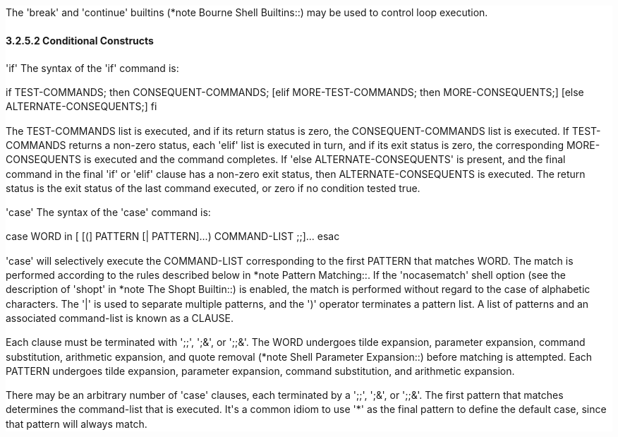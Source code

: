 The 'break' and 'continue' builtins (*note Bourne Shell Builtins::)
may be used to control loop execution.

#### 3.2.5.2 Conditional Constructs


'if'
The syntax of the 'if' command is:

if TEST-COMMANDS; then
CONSEQUENT-COMMANDS;
[elif MORE-TEST-COMMANDS; then
MORE-CONSEQUENTS;]
[else ALTERNATE-CONSEQUENTS;]
fi

The TEST-COMMANDS list is executed, and if its return status is
zero, the CONSEQUENT-COMMANDS list is executed. If TEST-COMMANDS
returns a non-zero status, each 'elif' list is executed in turn,
and if its exit status is zero, the corresponding MORE-CONSEQUENTS
is executed and the command completes. If 'else
ALTERNATE-CONSEQUENTS' is present, and the final command in the
final 'if' or 'elif' clause has a non-zero exit status, then
ALTERNATE-CONSEQUENTS is executed. The return status is the exit
status of the last command executed, or zero if no condition tested
true.

'case'
The syntax of the 'case' command is:

case WORD in
[ [(] PATTERN [| PATTERN]...) COMMAND-LIST ;;]...
esac

'case' will selectively execute the COMMAND-LIST corresponding to
the first PATTERN that matches WORD. The match is performed
according to the rules described below in *note Pattern Matching::.
If the 'nocasematch' shell option (see the description of 'shopt'
in *note The Shopt Builtin::) is enabled, the match is performed
without regard to the case of alphabetic characters. The '|' is
used to separate multiple patterns, and the ')' operator terminates
a pattern list. A list of patterns and an associated command-list
is known as a CLAUSE.

Each clause must be terminated with ';;', ';&', or ';;&'. The WORD
undergoes tilde expansion, parameter expansion, command
substitution, arithmetic expansion, and quote removal (*note Shell
Parameter Expansion::) before matching is attempted. Each PATTERN
undergoes tilde expansion, parameter expansion, command
substitution, and arithmetic expansion.

There may be an arbitrary number of 'case' clauses, each terminated
by a ';;', ';&', or ';;&'. The first pattern that matches
determines the command-list that is executed. It's a common idiom
to use '*' as the final pattern to define the default case, since
that pattern will always match.
